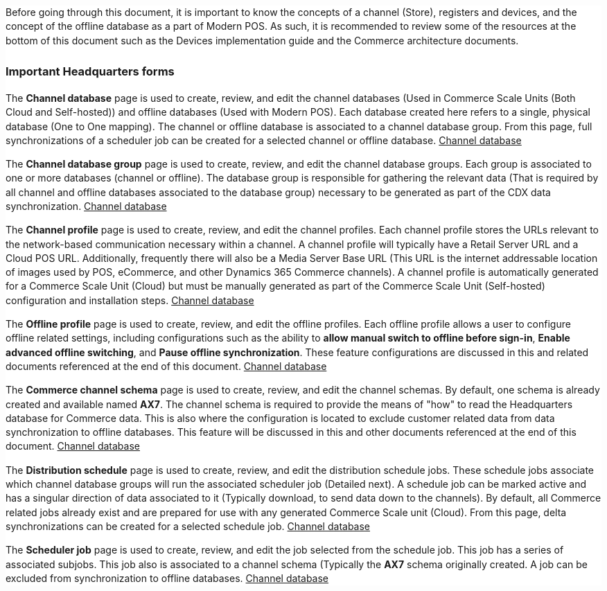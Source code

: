 Before going through this document, it is important to know the concepts of a channel (Store), registers and devices, and the concept of the offline database as a part of Modern POS.  As such, it is recommended to review some of the resources at the bottom of this document such as the Devices implementation guide and the Commerce architecture documents. 

### Important Headquarters forms
The **Channel database** page is used to create, review, and edit the channel databases (Used in Commerce Scale Units (Both Cloud and Self-hosted)) and offline databases (Used with Modern POS).  Each database created here refers to a single, physical database (One to One mapping).  The channel or offline database is associated to a channel database group.  From this page, full synchronizations of a scheduler job can be created for a selected channel or offline database.
[Channel database](./media/ChannelDatabase.png)

The **Channel database group** page is used to create, review, and edit the channel database groups.  Each group is associated to one or more databases (channel or offline). The database group is responsible for gathering the relevant data (That is required by all channel and offline databases associated to the database group) necessary to be generated as part of the CDX data synchronization.
[Channel database](./media/ChannelDatabaseGroup.png)

The **Channel profile** page is used to create, review, and edit the channel profiles.  Each channel profile stores the URLs relevant to the network-based communication necessary within a channel.  A channel profile will typically have a Retail Server URL and a Cloud POS URL.  Additionally, frequently there will also be a Media Server Base URL (This URL is the internet addressable location of images used by POS, eCommerce, and other Dynamics 365 Commerce channels).  A channel profile is automatically generated for a Commerce Scale Unit (Cloud) but must be manually generated as part of the Commerce Scale Unit (Self-hosted) configuration and installation steps.
[Channel database](./media/ChannelProfile.png)

The **Offline profile** page is used to create, review, and edit the offline profiles.  Each offline profile allows a user to configure offline related settings, including configurations such as the ability to **allow manual switch to offline before sign-in**, **Enable advanced offline switching**, and **Pause offline synchronization**.  These feature configurations are discussed in this and related documents referenced at the end of this document.
[Channel database](./media/OfflineProfile.png)

The **Commerce channel schema** page is used to create, review, and edit the channel schemas.  By default, one schema is already created and available named **AX7**.  The channel schema is required to provide the means of "how" to read the Headquarters database for Commerce data.  This is also where the configuration is located to exclude customer related data from data synchronization to offline databases.  This feature will be discussed in this and other documents referenced at the end of this document.
[Channel database](./media/ChannelSchema.png)

The **Distribution schedule** page is used to create, review, and edit the distribution schedule jobs.  These schedule jobs associate which channel database groups will run the associated scheduler job (Detailed next).  A schedule job can be marked active and has a singular direction of data associated to it (Typically download, to send data down to the channels).  By default, all Commerce related jobs already exist and are prepared for use with any generated Commerce Scale unit (Cloud).  From this page, delta synchronizations can be created for a selected schedule job.
[Channel database](./media/DistributionSchedule.png)

The **Scheduler job** page is used to create, review, and edit the job selected from the schedule job.  This job has a series of associated subjobs.  This job also is associated to a channel schema (Typically the **AX7** schema originally created.  A job can be excluded from synchronization to offline databases.
[Channel database](./media/SchedulerJob.png)
